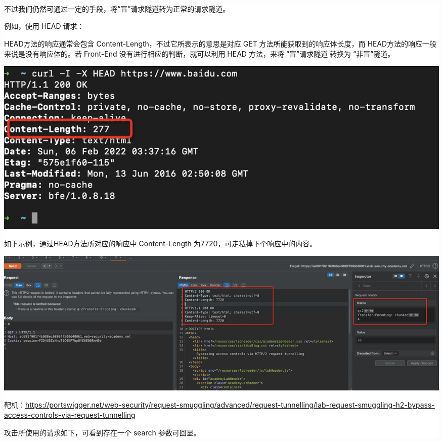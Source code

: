 不过我们仍然可通过一定的手段，将“盲”请求隧道转为正常的请求隧道。

例如，使用 HEAD 请求：

HEAD方法的响应通常会包含 Content-Length，不过它所表示的意思是对应 GET 方法所能获取到的响应体长度，而 HEAD方法的响应一般来说是没有响应体的。若 Front-End 没有进行相应的判断，就可以利用 HEAD 方法，来将 “盲”请求隧道 转换为 “非盲”隧道。

![f9d5ca547554b729a7277f0e4592f27f.png](/assets/img/md/2022-02-06-http_request_smuggling/f9d5ca547554b729a7277f0e4592f27f.png)

如下示例，通过HEAD方法所对应的响应中 Content-Length 为7720，可走私掉下个响应中的内容。

![3ecd732e2f339071927144a2ff9f483f.png](/assets/img/md/2022-02-06-http_request_smuggling/3ecd732e2f339071927144a2ff9f483f.png)

靶机：https://portswigger.net/web-security/request-smuggling/advanced/request-tunnelling/lab-request-smuggling-h2-bypass-access-controls-via-request-tunnelling

攻击所使用的请求如下，可看到存在一个 search 参数可回显。
